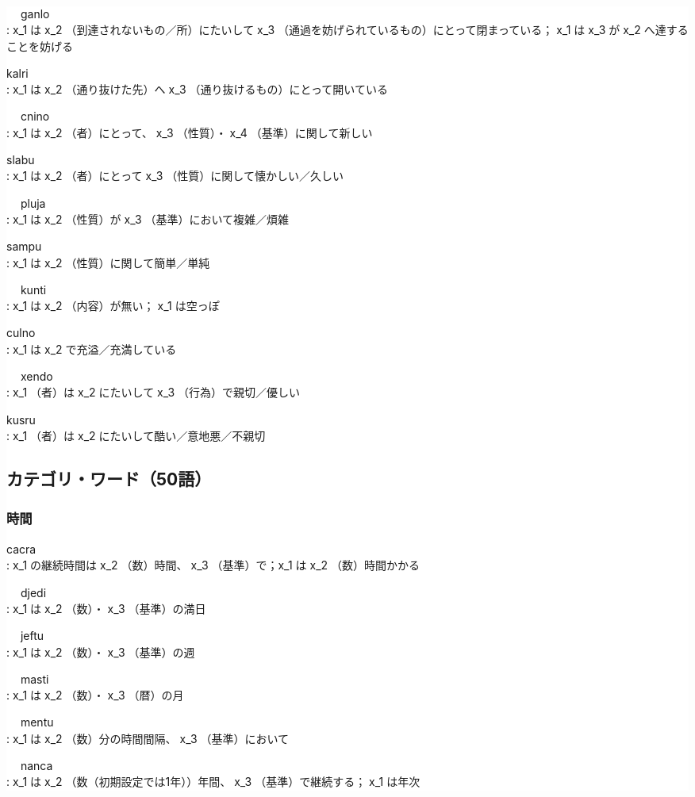 　
ganlo	
:	x_1 は x_2 （到達されないもの／所）にたいして x_3 （通過を妨げられているもの）にとって閉まっている； x_1 は x_3 が x_2 へ達することを妨げる 			

kalri	
:	x_1 は x_2 （通り抜けた先）へ x_3 （通り抜けるもの）にとって開いている			

　
cnino	
:	x_1 は x_2 （者）にとって、 x_3 （性質）・ x_4 （基準）に関して新しい			

slabu	
:	x_1 は x_2 （者）にとって x_3 （性質）に関して懐かしい／久しい			

　
pluja	
:	x_1 は x_2 （性質）が x_3 （基準）において複雑／煩雑			

sampu	
:	x_1 は x_2 （性質）に関して簡単／単純			

　
kunti	
:	x_1 は x_2 （内容）が無い；  x_1 は空っぽ			

culno	
:	x_1 は x_2 で充溢／充満している			

　
xendo	
:	x_1 （者）は x_2 にたいして x_3 （行為）で親切／優しい			

kusru	
:	x_1 （者）は x_2 にたいして酷い／意地悪／不親切			


## カテゴリ・ワード（50語）

### 時間			
cacra	
:	x_1 の継続時間は x_2 （数）時間、 x_3 （基準）で；x_1 は x_2 （数）時間かかる	

　
djedi	
:	x_1 は x_2 （数）・ x_3 （基準）の満日	

　
jeftu	
:	x_1 は x_2 （数）・ x_3 （基準）の週	

　
masti	
:	x_1 は x_2 （数）・ x_3 （暦）の月	

　
mentu	
:	x_1 は x_2 （数）分の時間間隔、 x_3 （基準）において	

　
nanca	
:	x_1 は x_2 （数（初期設定では1年））年間、 x_3 （基準）で継続する；  x_1 は年次	
